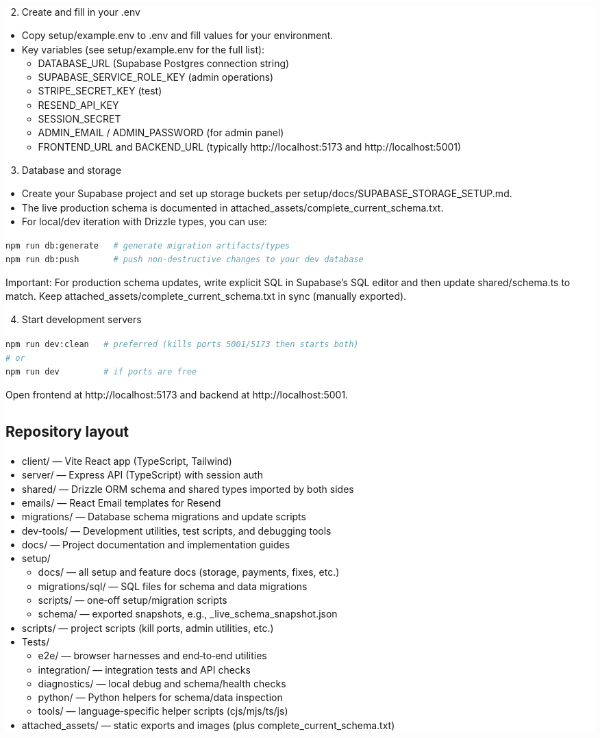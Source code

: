 2) Create and fill in your .env

- Copy setup/example.env to .env and fill values for your environment.
- Key variables (see setup/example.env for the full list):
   - DATABASE_URL (Supabase Postgres connection string)
   - SUPABASE_SERVICE_ROLE_KEY (admin operations)
   - STRIPE_SECRET_KEY (test)
   - RESEND_API_KEY
   - SESSION_SECRET
   - ADMIN_EMAIL / ADMIN_PASSWORD (for admin panel)
   - FRONTEND_URL and BACKEND_URL (typically http://localhost:5173 and http://localhost:5001)

3) Database and storage

- Create your Supabase project and set up storage buckets per setup/docs/SUPABASE_STORAGE_SETUP.md.
- The live production schema is documented in attached_assets/complete_current_schema.txt.
- For local/dev iteration with Drizzle types, you can use:

```bash
npm run db:generate   # generate migration artifacts/types
npm run db:push       # push non-destructive changes to your dev database
```

Important: For production schema updates, write explicit SQL in Supabase’s SQL editor and then update shared/schema.ts to match. Keep attached_assets/complete_current_schema.txt in sync (manually exported).

4) Start development servers

```bash
npm run dev:clean   # preferred (kills ports 5001/5173 then starts both)
# or
npm run dev         # if ports are free
```

Open frontend at http://localhost:5173 and backend at http://localhost:5001.

## Repository layout

- client/ — Vite React app (TypeScript, Tailwind)
- server/ — Express API (TypeScript) with session auth
- shared/ — Drizzle ORM schema and shared types imported by both sides
- emails/ — React Email templates for Resend
- migrations/ — Database schema migrations and update scripts
- dev-tools/ — Development utilities, test scripts, and debugging tools
- docs/ — Project documentation and implementation guides
- setup/
   - docs/ — all setup and feature docs (storage, payments, fixes, etc.)
   - migrations/sql/ — SQL files for schema and data migrations
   - scripts/ — one‑off setup/migration scripts
   - schema/ — exported snapshots, e.g., _live_schema_snapshot.json
- scripts/ — project scripts (kill ports, admin utilities, etc.)
- Tests/
   - e2e/ — browser harnesses and end‑to‑end utilities
   - integration/ — integration tests and API checks
   - diagnostics/ — local debug and schema/health checks
   - python/ — Python helpers for schema/data inspection
   - tools/ — language‑specific helper scripts (cjs/mjs/ts/js)
- attached_assets/ — static exports and images (plus complete_current_schema.txt)
